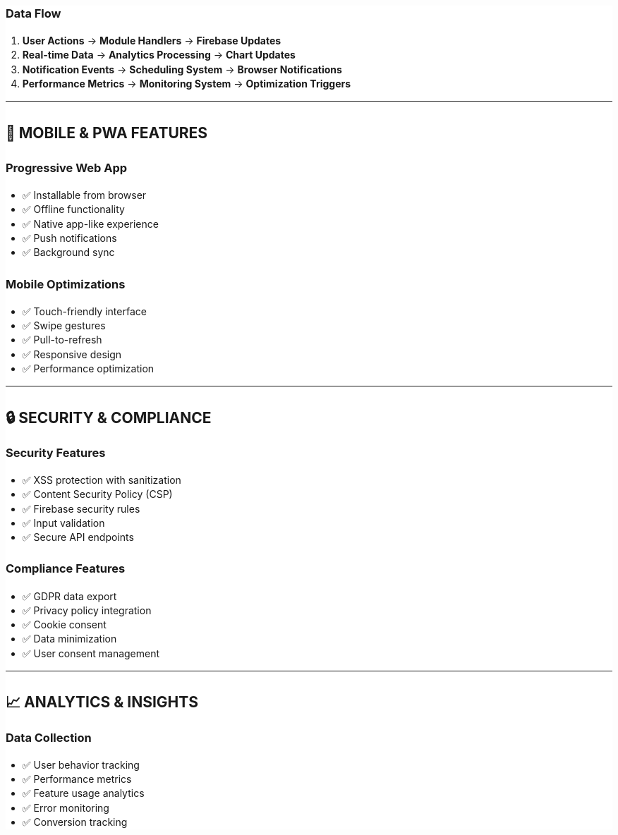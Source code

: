 ### **Data Flow**
1. **User Actions** → **Module Handlers** → **Firebase Updates**
2. **Real-time Data** → **Analytics Processing** → **Chart Updates**
3. **Notification Events** → **Scheduling System** → **Browser Notifications**
4. **Performance Metrics** → **Monitoring System** → **Optimization Triggers**

---

## 📱 **MOBILE & PWA FEATURES**

### **Progressive Web App**
- ✅ Installable from browser
- ✅ Offline functionality
- ✅ Native app-like experience
- ✅ Push notifications
- ✅ Background sync

### **Mobile Optimizations**
- ✅ Touch-friendly interface
- ✅ Swipe gestures
- ✅ Pull-to-refresh
- ✅ Responsive design
- ✅ Performance optimization

---

## 🔒 **SECURITY & COMPLIANCE**

### **Security Features**
- ✅ XSS protection with sanitization
- ✅ Content Security Policy (CSP)
- ✅ Firebase security rules
- ✅ Input validation
- ✅ Secure API endpoints

### **Compliance Features**
- ✅ GDPR data export
- ✅ Privacy policy integration
- ✅ Cookie consent
- ✅ Data minimization
- ✅ User consent management

---

## 📈 **ANALYTICS & INSIGHTS**

### **Data Collection**
- ✅ User behavior tracking
- ✅ Performance metrics
- ✅ Feature usage analytics
- ✅ Error monitoring
- ✅ Conversion tracking
